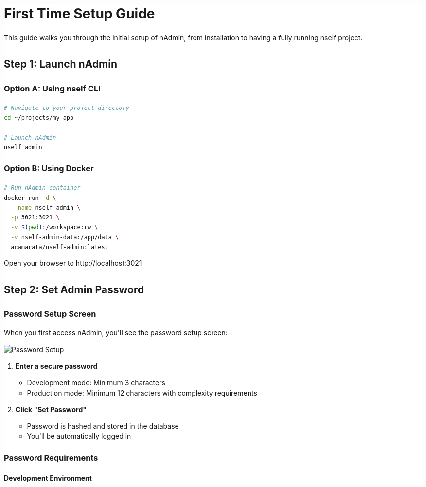# First Time Setup Guide

This guide walks you through the initial setup of nAdmin, from installation to having a fully running nself project.

## Step 1: Launch nAdmin

### Option A: Using nself CLI

```bash
# Navigate to your project directory
cd ~/projects/my-app

# Launch nAdmin
nself admin
```

### Option B: Using Docker

```bash
# Run nAdmin container
docker run -d \
  --name nself-admin \
  -p 3021:3021 \
  -v $(pwd):/workspace:rw \
  -v nself-admin-data:/app/data \
  acamarata/nself-admin:latest
```

Open your browser to http://localhost:3021

## Step 2: Set Admin Password

### Password Setup Screen

When you first access nAdmin, you'll see the password setup screen:

![Password Setup](../images/password-setup.png)

1. **Enter a secure password**
   - Development mode: Minimum 3 characters
   - Production mode: Minimum 12 characters with complexity requirements

2. **Click "Set Password"**
   - Password is hashed and stored in the database
   - You'll be automatically logged in

### Password Requirements

#### Development Environment
